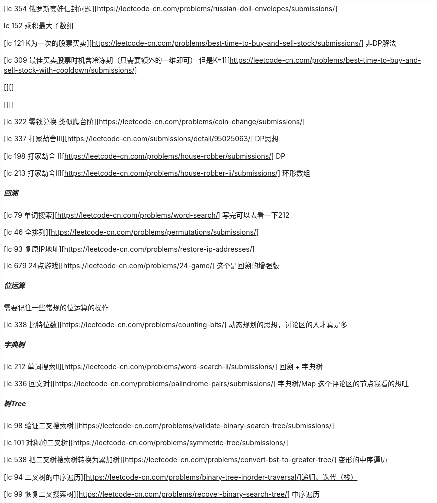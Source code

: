 [lc 354 俄罗斯套娃信封问题][https://leetcode-cn.com/problems/russian-doll-envelopes/submissions/]

[lc 152  乘积最大子数组 ](https://leetcode-cn.com/problems/maximum-product-subarray/submissions/)

[lc 121 K为一次的股票买卖][https://leetcode-cn.com/problems/best-time-to-buy-and-sell-stock/submissions/] 非DP解法

[lc 309 最佳买卖股票时机含冷冻期（只需要额外的一维即可） 但是K=1][https://leetcode-cn.com/problems/best-time-to-buy-and-sell-stock-with-cooldown/submissions/]

[][]

[][]

[lc 322 零钱兑换  类似爬台阶][https://leetcode-cn.com/problems/coin-change/submissions/]

[lc 337 打家劫舍III][https://leetcode-cn.com/submissions/detail/95025063/] DP思想

[lc 198 打家劫舍 I][https://leetcode-cn.com/problems/house-robber/submissions/]  DP

[lc 213 打家劫舍II][https://leetcode-cn.com/problems/house-robber-ii/submissions/] 环形数组



##### **回溯**

[lc 79 单词搜索][https://leetcode-cn.com/problems/word-search/] 写完可以去看一下212

[lc 46 全排列][https://leetcode-cn.com/problems/permutations/submissions/]

[lc 93 复原IP地址][https://leetcode-cn.com/problems/restore-ip-addresses/]

[lc 679 24点游戏][https://leetcode-cn.com/problems/24-game/]  这个是回溯的增强版



##### **位运算**

需要记住一些常规的位运算的操作

[lc 338 比特位数][https://leetcode-cn.com/problems/counting-bits/] 动态规划的思想，讨论区的人才真是多



##### **字典树**

[lc 212 单词搜索II][https://leetcode-cn.com/problems/word-search-ii/submissions/]  回溯 + 字典树

[lc 336 回文对][https://leetcode-cn.com/problems/palindrome-pairs/submissions/]  字典树/Map  这个评论区的节点我看的想吐





##### **树Tree**

[lc 98 验证二叉搜索树][https://leetcode-cn.com/problems/validate-binary-search-tree/submissions/]

[lc 101 对称的二叉树][https://leetcode-cn.com/problems/symmetric-tree/submissions/]

[lc 538 把二叉树搜索树转换为累加树][https://leetcode-cn.com/problems/convert-bst-to-greater-tree/] 变形的中序遍历

[lc 94 二叉树的中序遍历][https://leetcode-cn.com/problems/binary-tree-inorder-traversal/]递归、迭代（栈）

[lc 99 恢复二叉搜索树][https://leetcode-cn.com/problems/recover-binary-search-tree/] 中序遍历
